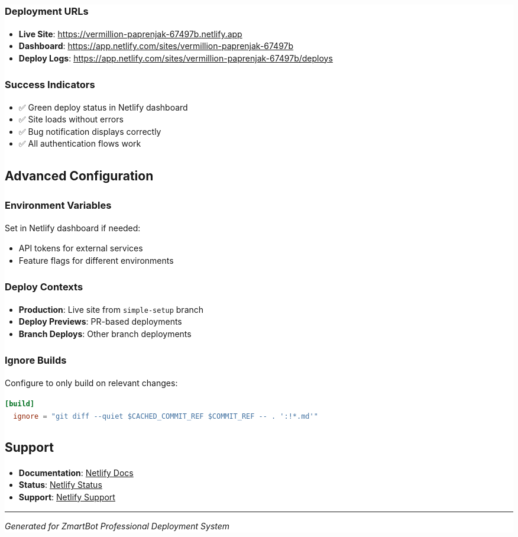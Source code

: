 ### Deployment URLs
- **Live Site**: https://vermillion-paprenjak-67497b.netlify.app
- **Dashboard**: https://app.netlify.com/sites/vermillion-paprenjak-67497b
- **Deploy Logs**: https://app.netlify.com/sites/vermillion-paprenjak-67497b/deploys

### Success Indicators
- ✅ Green deploy status in Netlify dashboard
- ✅ Site loads without errors
- ✅ Bug notification displays correctly
- ✅ All authentication flows work

## Advanced Configuration

### Environment Variables
Set in Netlify dashboard if needed:
- API tokens for external services
- Feature flags for different environments

### Deploy Contexts
- **Production**: Live site from `simple-setup` branch
- **Deploy Previews**: PR-based deployments
- **Branch Deploys**: Other branch deployments

### Ignore Builds
Configure to only build on relevant changes:
```toml
[build]
  ignore = "git diff --quiet $CACHED_COMMIT_REF $COMMIT_REF -- . ':!*.md'"
```

## Support
- **Documentation**: [Netlify Docs](https://docs.netlify.com)
- **Status**: [Netlify Status](https://www.netlifystatus.com)
- **Support**: [Netlify Support](https://answers.netlify.com)

---
*Generated for ZmartBot Professional Deployment System*